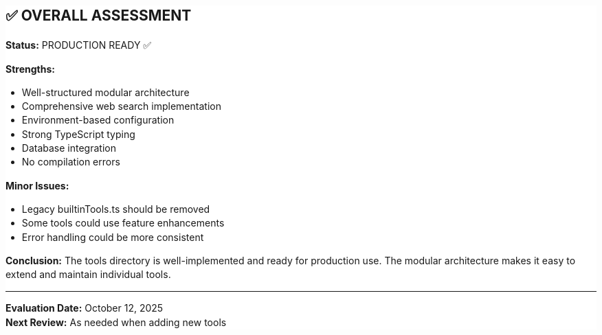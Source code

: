 ## ✅ **OVERALL ASSESSMENT**

**Status:** PRODUCTION READY ✅

**Strengths:**

- Well-structured modular architecture
- Comprehensive web search implementation
- Environment-based configuration
- Strong TypeScript typing
- Database integration
- No compilation errors

**Minor Issues:**

- Legacy builtinTools.ts should be removed
- Some tools could use feature enhancements
- Error handling could be more consistent

**Conclusion:** The tools directory is well-implemented and ready for production use. The modular architecture makes it easy to extend and maintain individual tools.

---

**Evaluation Date:** October 12, 2025  
**Next Review:** As needed when adding new tools
